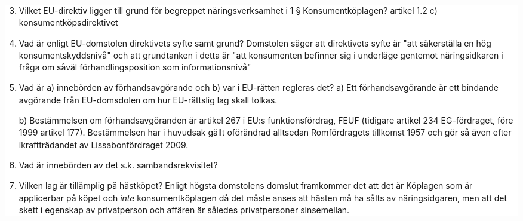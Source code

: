 3. Vilket EU-direktiv ligger till grund för begreppet näringsverksamhet i 1 § Konsumentköplagen?
artikel 1.2 c) konsumentköpsdirektivet

4. Vad är enligt EU-domstolen direktivets syfte samt grund?
Domstolen säger att direktivets syfte är "att säkerställa en hög konsumentskyddsnivå" och att grundtanken i detta är "att konsumenten befinner sig i underläge gentemot näringsidkaren i fråga om såväl förhandlingsposition som informationsnivå" 

5.  Vad är a) innebörden av förhandsavgörande och b) var i EU-rätten regleras det?
	a) 
	Ett förhandsavgörande är ett bindande avgörande från EU-domsdolen om hur EU-rättslig lag skall tolkas.

	b)
	Bestämmelsen om förhandsavgöranden är artikel 267 i EU:s funktionsfördrag,  FEUF  (tidigare  artikel  234  EG-fördraget,  före  1999  artikel  177).  Bestämmelsen  har  i  huvudsak  gällt  oförändrad  alltsedan  Romfördragets  tillkomst  1957  och  gör  så  även  efter  ikraftträdandet  av  Lissabonfördraget  2009.

6. Vad är innebörden av det s.k. sambandsrekvisitet?


7. Vilken lag är tillämplig på hästköpet?
Enligt högsta domstolens domslut framkommer det att det är Köplagen som är applicerbar på köpet och *inte* konsumentköplagen då det måste anses att hästen må ha sålts av näringsidgaren, men att det skett i egenskap av privatperson och affären är således privatpersoner sinsemellan.